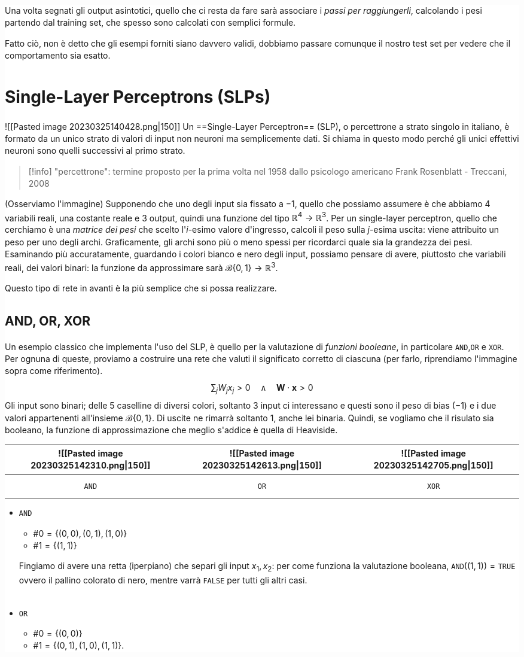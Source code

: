 Una volta segnati gli output asintotici, quello che ci resta da fare sarà associare i *passi per raggiungerli*, calcolando i pesi partendo dal training set, che spesso sono calcolati con semplici formule.

Fatto ciò, non è detto che gli esempi forniti siano davvero validi, dobbiamo passare comunque il nostro test set per vedere che il comportamento sia esatto.

# Single-Layer Perceptrons (SLPs)
![[Pasted image 20230325140428.png|150]]
Un ==Single-Layer Perceptron== (SLP), o percettrone a strato singolo in italiano, è formato da un unico strato di valori di input non neuroni ma semplicemente dati. Si chiama in questo modo perché gli unici effettivi neuroni sono quelli successivi al primo strato.
> [!info] "percettrone": termine proposto per la prima volta nel 1958 dallo psicologo americano Frank Rosenblatt - Treccani, 2008

(Osserviamo l'immagine) Supponendo che uno degli input sia fissato a $-1$, quello che possiamo assumere è che abbiamo $4$ variabili reali, una costante reale e $3$ output, quindi una funzione del tipo $\mathbb{R}^4\to \mathbb{R}^3$. Per un single-layer perceptron, quello che cerchiamo è una *matrice dei pesi* che scelto l'$i$-esimo valore d'ingresso, calcoli il peso sulla $j$-esima uscita: viene attribuito un peso per uno degli archi. Graficamente, gli archi sono più o meno spessi per ricordarci quale sia la grandezza dei pesi.
Esaminando più accuratamente, guardando i colori bianco e nero degli input, possiamo pensare di avere, piuttosto che variabili reali, dei valori binari: la funzione da approssimare sarà $\mathcal{B}\{0,1\}\to \mathbb{R}^3$.

Questo tipo di rete in avanti è la più semplice che si possa realizzare.

## AND, OR, XOR
Un esempio classico che implementa l'uso del SLP, è quello per la valutazione di *funzioni booleane*, in particolare $\mathtt{AND}$,$\mathtt{OR}$ e $\mathtt{XOR}$. Per ognuna di queste, proviamo a costruire una rete che valuti il significato corretto di ciascuna (per farlo, riprendiamo l'immagine sopra come riferimento).
$$\sum_j W_jx_j>0\quad \wedge\quad\mathbf{W}\cdot\mathbf{x}>0$$
Gli input sono binari; delle 5 caselline di diversi colori, soltanto $3$ input ci interessano e questi sono il peso di bias ($-1$) e i due valori appartenenti all'insieme $\mathcal{B}\{0,1\}$.
Di uscite ne rimarrà soltanto $1$, anche lei binaria. Quindi, se vogliamo che il risulato sia booleano, la funzione di approssimazione che meglio s'addice è quella di Heaviside. 

| ![[Pasted image 20230325142310.png\|150]] | ![[Pasted image 20230325142613.png\|150]] |  ![[Pasted image 20230325142705.png\|150]]   | 
| ----------------------------------------- | ----------------------------------------- | --- |
| $$\mathtt{AND}$$                          | $$\mathtt{OR}$$                           |  $$\mathtt{XOR}$$   |

- $\mathtt{AND}$
	- $\#0=\{(0,0),(0,1),(1,0)\}$
	- $\#1=\{(1,1)\}$

  Fingiamo di avere una retta (iperpiano) che separi gli input $x_1,x_2$: per come funziona la valutazione booleana, $\mathtt{AND}((1,1))=\mathtt{TRUE}$ ovvero il pallino colorato di nero, mentre varrà $\mathtt{FALSE}$ per tutti gli altri casi.</br></br>
- $\mathtt{OR}$
	- $\#0=\{(0,0)\}$ 
	- $\#1=\{(0,1),(1,0),(1,1)\}$. 
	